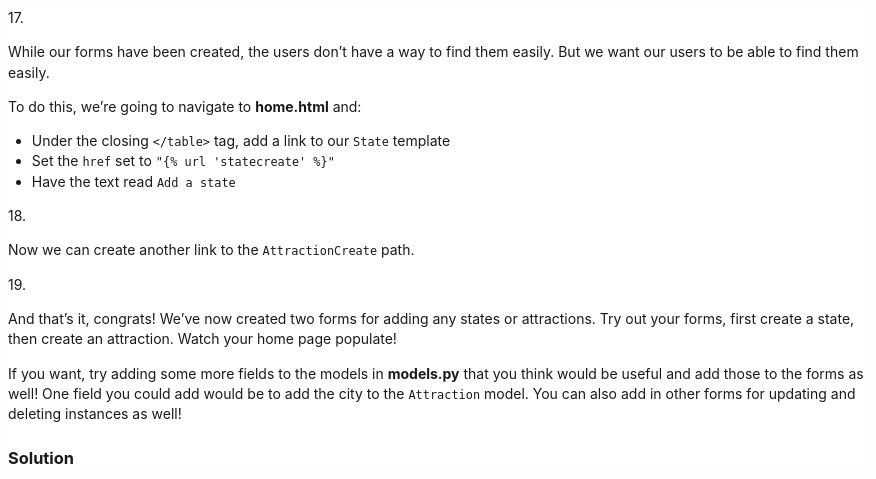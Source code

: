 17\.

While our forms have been created, the users don’t have a way to find
them easily. But we want our users to be able to find them easily.

To do this, we’re going to navigate to **home.html** and:

-   Under the closing `</table>` tag, add a link to our `State` template
-   Set the `href` set to `"{% url 'statecreate' %}"`
-   Have the text read `Add a state`




18\.

Now we can create another link to the `AttractionCreate` path.




19\.

And that’s it, congrats! We’ve now created two forms for adding any
states or attractions. Try out your forms, first create a state, then
create an attraction. Watch your home page populate!

If you want, try adding some more fields to the models in **models.py**
that you think would be useful and add those to the forms as well! One
field you could add would be to add the city to the `Attraction` model.
You can also add in other forms for updating and deleting instances as
well!

### Solution

```python

```
